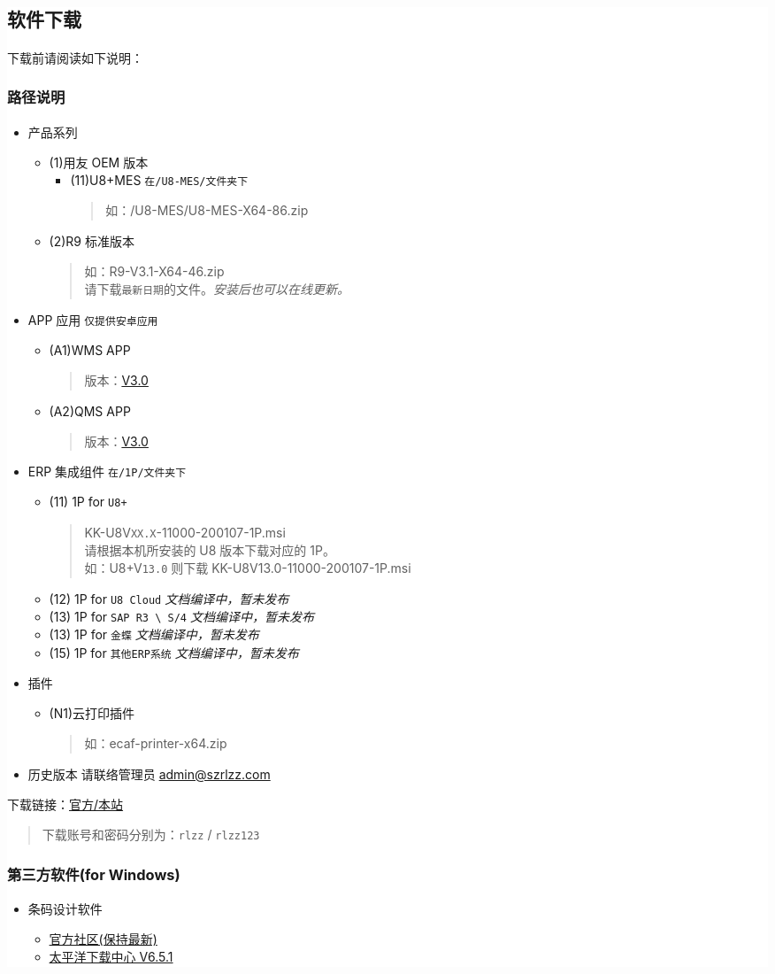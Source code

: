 ## 软件下载

下载前请阅读如下说明：

### 路径说明

- 产品系列

  - (1)用友 OEM 版本
    - (11)U8+MES `在/U8-MES/文件夹下`
      > 如：/U8-MES/U8-MES-X64-86.zip
  - (2)R9 标准版本
    > 如：R9-V3.1-X64-46.zip <br/>
    > 请下载`最新日期`的文件。_安装后也可以在线更新。_

- APP 应用 `仅提供安卓应用`

  - (A1)WMS APP

    > 版本：[V3.0]()

  - (A2)QMS APP
    > 版本：[V3.0]()

- ERP 集成组件 `在/1P/文件夹下`

  - (11) 1P for `U8+`
    > KK-U8V`XX.X`-11000-200107-1P.msi <br/>
    > 请根据本机所安装的 U8 版本下载对应的 1P。<br/>
    > 如：U8+V`13.0` 则下载 KK-U8V13.0-11000-200107-1P.msi
  - (12) 1P for `U8 Cloud`
    _文档编译中，暂未发布_
  - (13) 1P for `SAP R3 \ S/4`
    _文档编译中，暂未发布_
  - (13) 1P for `金蝶`
    _文档编译中，暂未发布_
  - (15) 1P for `其他ERP系统`
    _文档编译中，暂未发布_

- 插件

  - (N1)云打印插件
    > 如：ecaf-printer-x64.zip

- 历史版本
  请联络管理员 admin@szrlzz.com

下载链接：[官方/本站](http://download.szrlzz.com)

> 下载账号和密码分别为：`rlzz` / `rlzz123`

### 第三方软件(for Windows)

- 条码设计软件

  - [官方社区(保持最新)](https://community.jaspersoft.com/project/jaspersoft-studio/releases)
  - [太平洋下载中心 V6.5.1](https://dl.pconline.com.cn/download/2347730-1.html)
